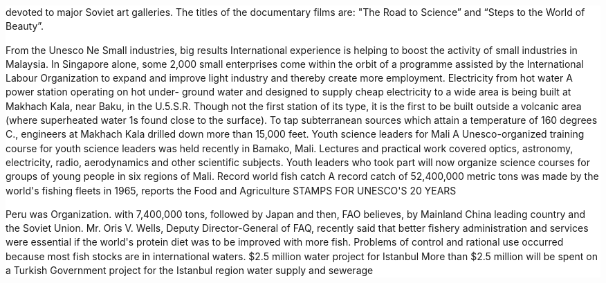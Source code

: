 devoted to major Soviet art galleries. The 
titles of the documentary films are: "The 
Road to Science” and “Steps to the World 
of Beauty”. 
  
     
From the Unesco Ne 
Small industries, big results 
International experience is helping to 
boost the activity of small industries in 
Malaysia. In Singapore alone, some 2,000 
small enterprises come within the orbit of 
a programme assisted by the International 
Labour Organization to expand and improve 
light industry and thereby create more 
employment. 
Electricity from hot water 
A power station operating on hot under- 
ground water and designed to supply cheap 
electricity to a wide area is being built at 
Makhach Kala, near Baku, in the U.5.S.R. 
Though not the first station of its type, 
it is the first to be built outside a volcanic 
area (where superheated water 1s found 
close to the surface). To tap subterranean 
sources which attain a temperature of 
160 degrees C., engineers at Makhach 
Kala drilled down more than 15,000 feet. 
Youth science leaders 
for Mali 
A Unesco-organized training course for 
youth science leaders was held recently 
in Bamako, Mali. Lectures and practical 
work covered optics, astronomy, electricity, 
radio, aerodynamics and other scientific 
subjects. Youth leaders who took part will 
now organize science courses for groups 
of young people in six regions of Mali. 
Record world fish catch 
A record catch of 52,400,000 metric tons 
was made by the world's fishing fleets 
in 1965, reports the Food and Agriculture 
STAMPS FOR 
UNESCO'S 
20 YEARS 
  
  
  
  
Peru was Organization. 
with 7,400,000 tons, followed by Japan and 
then, FAO believes, by Mainland China 
leading country 
and the Soviet Union. Mr. Oris V. Wells, 
Deputy Director-General of FAQ, recently 
said that better fishery administration and 
services were essential if the world's 
protein diet was to be improved with more 
fish. Problems of control and rational use 
occurred because most fish stocks are in 
international waters. 
$2.5 million water project 
for Istanbul 
More than $2.5 million will be spent on 
a Turkish Government project for the 
Istanbul region water supply and sewerage 